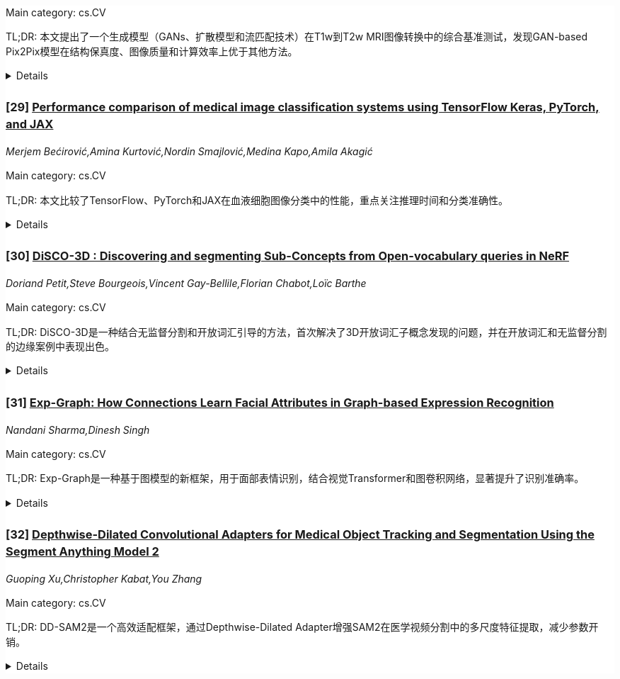 Main category: cs.CV

TL;DR: 本文提出了一个生成模型（GANs、扩散模型和流匹配技术）在T1w到T2w MRI图像转换中的综合基准测试，发现GAN-based Pix2Pix模型在结构保真度、图像质量和计算效率上优于其他方法。


<details><summary>Details</summary></details>


### [29] [Performance comparison of medical image classification systems using TensorFlow Keras, PyTorch, and JAX](https://arxiv.org/abs/2507.14587)
*Merjem Bećirović,Amina Kurtović,Nordin Smajlović,Medina Kapo,Amila Akagić*

Main category: cs.CV

TL;DR: 本文比较了TensorFlow、PyTorch和JAX在血液细胞图像分类中的性能，重点关注推理时间和分类准确性。


<details><summary>Details</summary></details>


### [30] [DiSCO-3D : Discovering and segmenting Sub-Concepts from Open-vocabulary queries in NeRF](https://arxiv.org/abs/2507.14596)
*Doriand Petit,Steve Bourgeois,Vincent Gay-Bellile,Florian Chabot,Loïc Barthe*

Main category: cs.CV

TL;DR: DiSCO-3D是一种结合无监督分割和开放词汇引导的方法，首次解决了3D开放词汇子概念发现的问题，并在开放词汇和无监督分割的边缘案例中表现出色。


<details><summary>Details</summary></details>


### [31] [Exp-Graph: How Connections Learn Facial Attributes in Graph-based Expression Recognition](https://arxiv.org/abs/2507.14608)
*Nandani Sharma,Dinesh Singh*

Main category: cs.CV

TL;DR: Exp-Graph是一种基于图模型的新框架，用于面部表情识别，结合视觉Transformer和图卷积网络，显著提升了识别准确率。


<details><summary>Details</summary></details>


### [32] [Depthwise-Dilated Convolutional Adapters for Medical Object Tracking and Segmentation Using the Segment Anything Model 2](https://arxiv.org/abs/2507.14613)
*Guoping Xu,Christopher Kabat,You Zhang*

Main category: cs.CV

TL;DR: DD-SAM2是一个高效适配框架，通过Depthwise-Dilated Adapter增强SAM2在医学视频分割中的多尺度特征提取，减少参数开销。


<details><summary>Details</summary></details>

